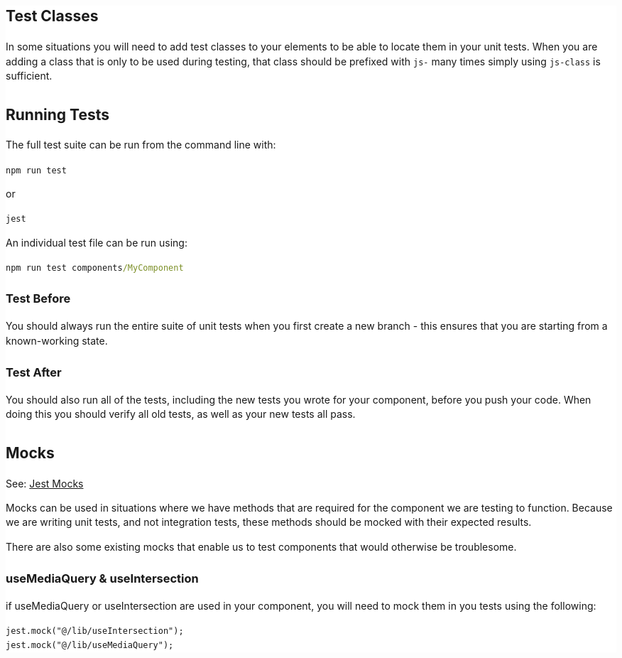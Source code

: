 ## Test Classes

In some situations you will need to add test classes to your elements to be able to locate them in your unit tests. When you are adding a class that is only to be used during testing, that class should be prefixed with `js-` many times simply using `js-class` is sufficient.

## Running Tests

The full test suite can be run from the command line with:

```cmd
npm run test
```

or

```cmd
jest
```

An individual test file can be run using:

```cmd
npm run test components/MyComponent
```

### Test Before

You should always run the entire suite of unit tests when you first create a new branch - this ensures that you are starting from a known-working state.

### Test After

You should also run all of the tests, including the new tests you wrote for your component, before you push your code. When doing this you should verify all old tests, as well as your new tests all pass.

## Mocks

See: [Jest Mocks](https://jestjs.io/docs/en/jest-object#mock-modules)

Mocks can be used in situations where we have methods that are required for the component we are testing to function. Because we are writing unit tests, and not integration tests, these methods should be mocked with their expected results.

There are also some existing mocks that enable us to test components that would otherwise be troublesome.

### useMediaQuery & useIntersection

if useMediaQuery or useIntersection are used in your component, you will need to mock them in you tests using the following:

```tsx
jest.mock("@/lib/useIntersection");
jest.mock("@/lib/useMediaQuery");
```
